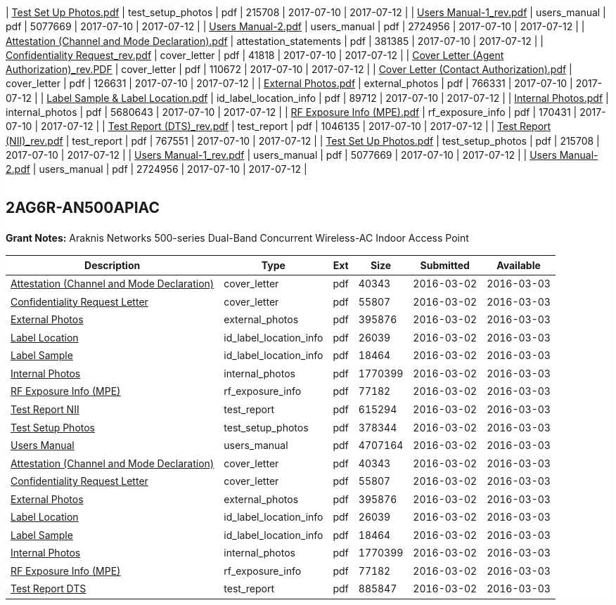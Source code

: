 | [Test Set Up Photos.pdf](2AG6R-AN700APOAC/acbd5220fd952171516f323277488103/3457816.pdf) | test_setup_photos | pdf | 215708 | 2017-07-10 | 2017-07-12 |
| [Users Manual-1_rev.pdf](2AG6R-AN700APOAC/acbd5220fd952171516f323277488103/3457817.pdf) | users_manual | pdf | 5077669 | 2017-07-10 | 2017-07-12 |
| [Users Manual-2.pdf](2AG6R-AN700APOAC/acbd5220fd952171516f323277488103/3457818.pdf) | users_manual | pdf | 2724956 | 2017-07-10 | 2017-07-12 |
| [Attestation (Channel and Mode Declaration).pdf](2AG6R-AN700APOAC/6660309254dfdb76bdc93d1d9b0b349b/3457809.pdf) | attestation_statements | pdf | 381385 | 2017-07-10 | 2017-07-12 |
| [Confidentiality Request_rev.pdf](2AG6R-AN700APOAC/6660309254dfdb76bdc93d1d9b0b349b/3457649.pdf) | cover_letter | pdf | 41818 | 2017-07-10 | 2017-07-12 |
| [Cover Letter (Agent Authorization)_rev.PDF](2AG6R-AN700APOAC/6660309254dfdb76bdc93d1d9b0b349b/3457812.pdf) | cover_letter | pdf | 110672 | 2017-07-10 | 2017-07-12 |
| [Cover Letter (Contact Authorization).pdf](2AG6R-AN700APOAC/6660309254dfdb76bdc93d1d9b0b349b/3457813.pdf) | cover_letter | pdf | 126631 | 2017-07-10 | 2017-07-12 |
| [External Photos.pdf](2AG6R-AN700APOAC/6660309254dfdb76bdc93d1d9b0b349b/3457662.pdf) | external_photos | pdf | 766331 | 2017-07-10 | 2017-07-12 |
| [Label Sample & Label Location.pdf](2AG6R-AN700APOAC/6660309254dfdb76bdc93d1d9b0b349b/3457703.pdf) | id_label_location_info | pdf | 89712 | 2017-07-10 | 2017-07-12 |
| [Internal Photos.pdf](2AG6R-AN700APOAC/6660309254dfdb76bdc93d1d9b0b349b/3457669.pdf) | internal_photos | pdf | 5680643 | 2017-07-10 | 2017-07-12 |
| [RF Exposure Info (MPE).pdf](2AG6R-AN700APOAC/6660309254dfdb76bdc93d1d9b0b349b/3457819.pdf) | rf_exposure_info | pdf | 170431 | 2017-07-10 | 2017-07-12 |
| [Test Report (DTS)_rev.pdf](2AG6R-AN700APOAC/6660309254dfdb76bdc93d1d9b0b349b/3457814.pdf) | test_report | pdf | 1046135 | 2017-07-10 | 2017-07-12 |
| [Test Report (NII)_rev.pdf](2AG6R-AN700APOAC/6660309254dfdb76bdc93d1d9b0b349b/3457815.pdf) | test_report | pdf | 767551 | 2017-07-10 | 2017-07-12 |
| [Test Set Up Photos.pdf](2AG6R-AN700APOAC/6660309254dfdb76bdc93d1d9b0b349b/3457816.pdf) | test_setup_photos | pdf | 215708 | 2017-07-10 | 2017-07-12 |
| [Users Manual-1_rev.pdf](2AG6R-AN700APOAC/6660309254dfdb76bdc93d1d9b0b349b/3457817.pdf) | users_manual | pdf | 5077669 | 2017-07-10 | 2017-07-12 |
| [Users Manual-2.pdf](2AG6R-AN700APOAC/6660309254dfdb76bdc93d1d9b0b349b/3457818.pdf) | users_manual | pdf | 2724956 | 2017-07-10 | 2017-07-12 |
## 2AG6R-AN500APIAC
**Grant Notes:** Araknis Networks 500-series Dual-Band Concurrent Wireless-AC Indoor Access Point

| Description | Type | Ext | Size | Submitted | Available |
| ----------- | ---- | --- | ---- | --------- | --------- |
| [Attestation (Channel and Mode Declaration)](2AG6R-AN500APIAC/51fb0aff78a944f296a7bd2dcb608a8d/2916070.pdf) | cover_letter | pdf | 40343 | 2016-03-02 | 2016-03-03 |
| [Confidentiality Request Letter](2AG6R-AN500APIAC/51fb0aff78a944f296a7bd2dcb608a8d/2916071.pdf) | cover_letter | pdf | 55807 | 2016-03-02 | 2016-03-03 |
| [External Photos](2AG6R-AN500APIAC/51fb0aff78a944f296a7bd2dcb608a8d/2917536.pdf) | external_photos | pdf | 395876 | 2016-03-02 | 2016-03-03 |
| [Label Location](2AG6R-AN500APIAC/51fb0aff78a944f296a7bd2dcb608a8d/2917539.pdf) | id_label_location_info | pdf | 26039 | 2016-03-02 | 2016-03-03 |
| [Label Sample](2AG6R-AN500APIAC/51fb0aff78a944f296a7bd2dcb608a8d/2917540.pdf) | id_label_location_info | pdf | 18464 | 2016-03-02 | 2016-03-03 |
| [Internal Photos](2AG6R-AN500APIAC/51fb0aff78a944f296a7bd2dcb608a8d/2917538.pdf) | internal_photos | pdf | 1770399 | 2016-03-02 | 2016-03-03 |
| [RF Exposure Info (MPE)](2AG6R-AN500APIAC/51fb0aff78a944f296a7bd2dcb608a8d/2917541.pdf) | rf_exposure_info | pdf | 77182 | 2016-03-02 | 2016-03-03 |
| [Test Report NII](2AG6R-AN500APIAC/51fb0aff78a944f296a7bd2dcb608a8d/2917544.pdf) | test_report | pdf | 615294 | 2016-03-02 | 2016-03-03 |
| [Test Setup Photos](2AG6R-AN500APIAC/51fb0aff78a944f296a7bd2dcb608a8d/2917545.pdf) | test_setup_photos | pdf | 378344 | 2016-03-02 | 2016-03-03 |
| [Users Manual](2AG6R-AN500APIAC/51fb0aff78a944f296a7bd2dcb608a8d/2917546.pdf) | users_manual | pdf | 4707164 | 2016-03-02 | 2016-03-03 |
| [Attestation (Channel and Mode Declaration)](2AG6R-AN500APIAC/19dc5e205bd9d8a5416bf08b4c959b47/2916070.pdf) | cover_letter | pdf | 40343 | 2016-03-02 | 2016-03-03 |
| [Confidentiality Request Letter](2AG6R-AN500APIAC/19dc5e205bd9d8a5416bf08b4c959b47/2916071.pdf) | cover_letter | pdf | 55807 | 2016-03-02 | 2016-03-03 |
| [External Photos](2AG6R-AN500APIAC/19dc5e205bd9d8a5416bf08b4c959b47/2917536.pdf) | external_photos | pdf | 395876 | 2016-03-02 | 2016-03-03 |
| [Label Location](2AG6R-AN500APIAC/19dc5e205bd9d8a5416bf08b4c959b47/2917539.pdf) | id_label_location_info | pdf | 26039 | 2016-03-02 | 2016-03-03 |
| [Label Sample](2AG6R-AN500APIAC/19dc5e205bd9d8a5416bf08b4c959b47/2917540.pdf) | id_label_location_info | pdf | 18464 | 2016-03-02 | 2016-03-03 |
| [Internal Photos](2AG6R-AN500APIAC/19dc5e205bd9d8a5416bf08b4c959b47/2917538.pdf) | internal_photos | pdf | 1770399 | 2016-03-02 | 2016-03-03 |
| [RF Exposure Info (MPE)](2AG6R-AN500APIAC/19dc5e205bd9d8a5416bf08b4c959b47/2917541.pdf) | rf_exposure_info | pdf | 77182 | 2016-03-02 | 2016-03-03 |
| [Test Report DTS](2AG6R-AN500APIAC/19dc5e205bd9d8a5416bf08b4c959b47/2917595.pdf) | test_report | pdf | 885847 | 2016-03-02 | 2016-03-03 |